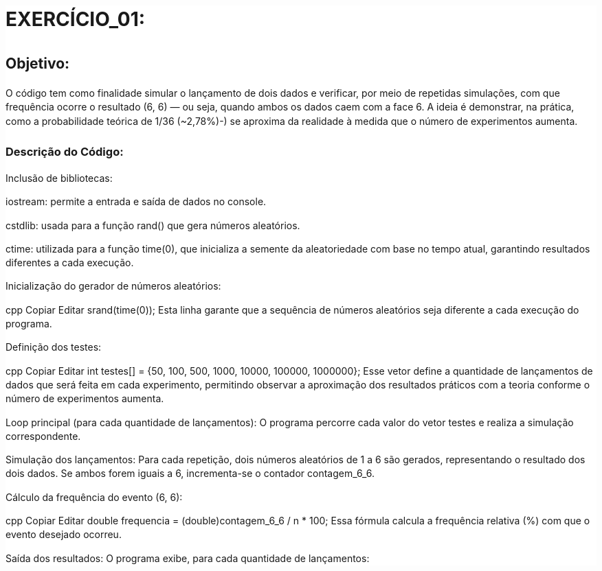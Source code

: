 # EXERCÍCIO_01:
  ## Objetivo: 
  O código tem como finalidade simular o lançamento de dois dados e verificar, por meio de repetidas simulações, com que frequência ocorre o resultado (6, 6) — ou seja, quando ambos os dados caem com a face 6. A ideia é demonstrar, na prática, como a probabilidade teórica de 1/36 (~2,78%)-) se aproxima da realidade à medida que o número de experimentos aumenta.

### Descrição do Código:
Inclusão de bibliotecas:

iostream: permite a entrada e saída de dados no console.

cstdlib: usada para a função rand() que gera números aleatórios.

ctime: utilizada para a função time(0), que inicializa a semente da aleatoriedade com base no tempo atual, garantindo resultados diferentes a cada execução.

Inicialização do gerador de números aleatórios:

cpp
Copiar
Editar
srand(time(0));
Esta linha garante que a sequência de números aleatórios seja diferente a cada execução do programa.

Definição dos testes:

cpp
Copiar
Editar
int testes[] = {50, 100, 500, 1000, 10000, 100000, 1000000};
Esse vetor define a quantidade de lançamentos de dados que será feita em cada experimento, permitindo observar a aproximação dos resultados práticos com a         teoria conforme o número de experimentos aumenta.

Loop principal (para cada quantidade de lançamentos):
O programa percorre cada valor do vetor testes e realiza a simulação correspondente.

Simulação dos lançamentos:
Para cada repetição, dois números aleatórios de 1 a 6 são gerados, representando o resultado dos dois dados. Se ambos forem iguais a 6, incrementa-se o            contador contagem_6_6.

Cálculo da frequência do evento (6, 6):

cpp
Copiar
Editar
double frequencia = (double)contagem_6_6 / n * 100;
Essa fórmula calcula a frequência relativa (%) com que o evento desejado ocorreu.

Saída dos resultados:
O programa exibe, para cada quantidade de lançamentos:
